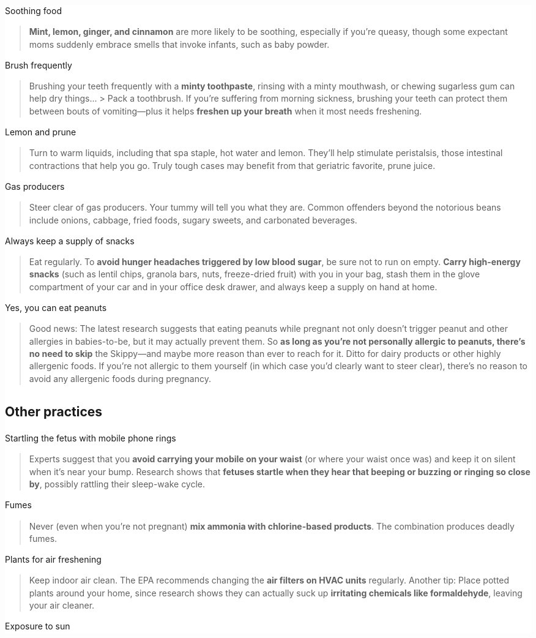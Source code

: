 Soothing food

> **Mint, lemon, ginger, and cinnamon** are more likely to be soothing, especially if you’re queasy, though some expectant moms suddenly embrace smells that invoke infants, such as baby powder.

Brush frequently

> Brushing your teeth frequently with a **minty toothpaste**, rinsing with a minty mouthwash, or chewing sugarless gum can help dry things... > Pack a toothbrush. If you’re suffering from morning sickness, brushing your teeth can protect them between bouts of vomiting—plus it helps **freshen up your breath** when it most needs freshening.

Lemon and prune

> Turn to warm liquids, including that spa staple, hot water and lemon. They’ll help stimulate peristalsis, those intestinal contractions that help you go. Truly tough cases may benefit from that geriatric favorite, prune juice.

Gas producers

> Steer clear of gas producers. Your tummy will tell you what they are. Common offenders beyond the notorious beans include onions, cabbage, fried foods, sugary sweets, and carbonated beverages.

Always keep a supply of snacks

> Eat regularly. To **avoid hunger headaches triggered by low blood sugar**, be sure not to run on empty. **Carry high-energy snacks** (such as lentil chips, granola bars, nuts, freeze-dried fruit) with you in your bag, stash them in the glove compartment of your car and in your office desk drawer, and always keep a supply on hand at home.

Yes, you can eat peanuts

> Good news: The latest research suggests that eating peanuts while pregnant not only doesn’t trigger peanut and other allergies in babies-to-be, but it may actually prevent them. So **as long as you’re not personally allergic to peanuts, there’s no need to skip** the Skippy—and maybe more reason than ever to reach for it. Ditto for dairy products or other highly allergenic foods. If you’re not allergic to them yourself (in which case you’d clearly want to steer clear), there’s no reason to avoid any allergenic foods during pregnancy.

## Other practices

Startling the fetus with mobile phone rings

> Experts suggest that you **avoid carrying your mobile on your waist** (or where your waist once was) and keep it on silent when it’s near your bump. Research shows that **fetuses startle when they hear that beeping or buzzing or ringing so close by**, possibly rattling their sleep-wake cycle.

Fumes

> Never (even when you’re not pregnant) **mix ammonia with chlorine-based products**. The combination produces deadly fumes.

Plants for air freshening

> Keep indoor air clean. The EPA recommends changing the **air filters on HVAC units** regularly. Another tip: Place potted plants around your home, since research shows they can actually suck up **irritating chemicals like formaldehyde**, leaving your air cleaner.

Exposure to sun
